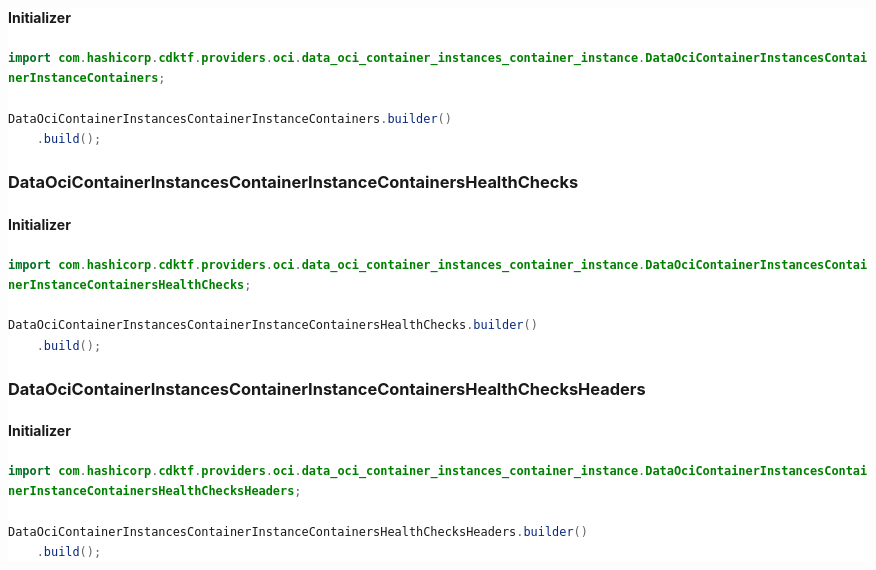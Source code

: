 #### Initializer <a name="Initializer" id="rhizo-co-terraform-provider-oci.dataOciContainerInstancesContainerInstance.DataOciContainerInstancesContainerInstanceContainers.Initializer"></a>

```java
import com.hashicorp.cdktf.providers.oci.data_oci_container_instances_container_instance.DataOciContainerInstancesContainerInstanceContainers;

DataOciContainerInstancesContainerInstanceContainers.builder()
    .build();
```


### DataOciContainerInstancesContainerInstanceContainersHealthChecks <a name="DataOciContainerInstancesContainerInstanceContainersHealthChecks" id="rhizo-co-terraform-provider-oci.dataOciContainerInstancesContainerInstance.DataOciContainerInstancesContainerInstanceContainersHealthChecks"></a>

#### Initializer <a name="Initializer" id="rhizo-co-terraform-provider-oci.dataOciContainerInstancesContainerInstance.DataOciContainerInstancesContainerInstanceContainersHealthChecks.Initializer"></a>

```java
import com.hashicorp.cdktf.providers.oci.data_oci_container_instances_container_instance.DataOciContainerInstancesContainerInstanceContainersHealthChecks;

DataOciContainerInstancesContainerInstanceContainersHealthChecks.builder()
    .build();
```


### DataOciContainerInstancesContainerInstanceContainersHealthChecksHeaders <a name="DataOciContainerInstancesContainerInstanceContainersHealthChecksHeaders" id="rhizo-co-terraform-provider-oci.dataOciContainerInstancesContainerInstance.DataOciContainerInstancesContainerInstanceContainersHealthChecksHeaders"></a>

#### Initializer <a name="Initializer" id="rhizo-co-terraform-provider-oci.dataOciContainerInstancesContainerInstance.DataOciContainerInstancesContainerInstanceContainersHealthChecksHeaders.Initializer"></a>

```java
import com.hashicorp.cdktf.providers.oci.data_oci_container_instances_container_instance.DataOciContainerInstancesContainerInstanceContainersHealthChecksHeaders;

DataOciContainerInstancesContainerInstanceContainersHealthChecksHeaders.builder()
    .build();
```

